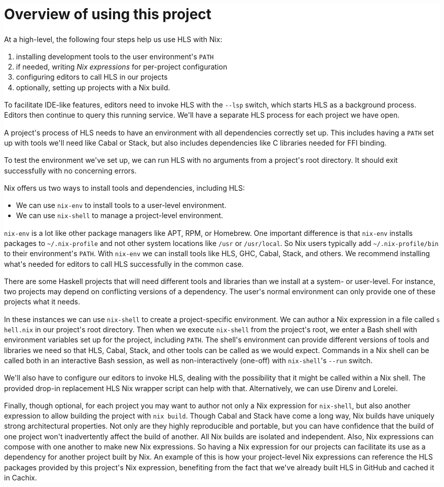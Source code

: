 # Overview of using this project<a id="sec-3"></a>

At a high-level, the following four steps help us use HLS with Nix:

1.  installing development tools to the user environment's `PATH`
2.  if needed, writing *Nix expressions* for per-project configuration
3.  configuring editors to call HLS in our projects
4.  optionally, setting up projects with a Nix build.

To facilitate IDE-like features, editors need to invoke HLS with the `--lsp` switch, which starts HLS as a background process. Editors then continue to query this running service. We'll have a separate HLS process for each project we have open.

A project's process of HLS needs to have an environment with all dependencies correctly set up. This includes having a `PATH` set up with tools we'll need like Cabal or Stack, but also includes dependencies like C libraries needed for FFI binding.

To test the environment we've set up, we can run HLS with no arguments from a project's root directory. It should exit successfully with no concerning errors.

Nix offers us two ways to install tools and dependencies, including HLS:

-   We can use `nix-env` to install tools to a user-level environment.
-   We can use `nix-shell` to manage a project-level environment.

`nix-env` is a lot like other package managers like APT, RPM, or Homebrew. One important difference is that `nix-env` installs packages to `~/.nix-profile` and not other system locations like `/usr` or `/usr/local`. So Nix users typically add `~/.nix-profile/bin` to their environment's `PATH`. With `nix-env` we can install tools like HLS, GHC, Cabal, Stack, and others. We recommend installing what's needed for editors to call HLS successfully in the common case.

There are some Haskell projects that will need different tools and libraries than we install at a system- or user-level. For instance, two projects may depend on conflicting versions of a dependency. The user's normal environment can only provide one of these projects what it needs.

In these instances we can use `nix-shell` to create a project-specific environment. We can author a Nix expression in a file called `shell.nix` in our project's root directory. Then when we execute `nix-shell` from the project's root, we enter a Bash shell with environment variables set up for the project, including `PATH`. The shell's environment can provide different versions of tools and libraries we need so that HLS, Cabal, Stack, and other tools can be called as we would expect. Commands in a Nix shell can be called both in an interactive Bash session, as well as non-interactively (one-off) with `nix-shell`'s `--run` switch.

We'll also have to configure our editors to invoke HLS, dealing with the possibility that it might be called within a Nix shell. The provided drop-in replacement HLS Nix wrapper script can help with that. Alternatively, we can use Direnv and Lorelei.

Finally, though optional, for each project you may want to author not only a Nix expression for `nix-shell`, but also another expression to allow building the project with `nix build`. Though Cabal and Stack have come a long way, Nix builds have uniquely strong architectural properties. Not only are they highly reproducible and portable, but you can have confidence that the build of one project won't inadvertently affect the build of another. All Nix builds are isolated and independent. Also, Nix expressions can compose with one another to make new Nix expressions. So having a Nix expression for our projects can facilitate its use as a dependency for another project built by Nix. An example of this is how your project-level Nix expressions can reference the HLS packages provided by this project's Nix expression, benefiting from the fact that we've already built HLS in GitHub and cached it in Cachix.
